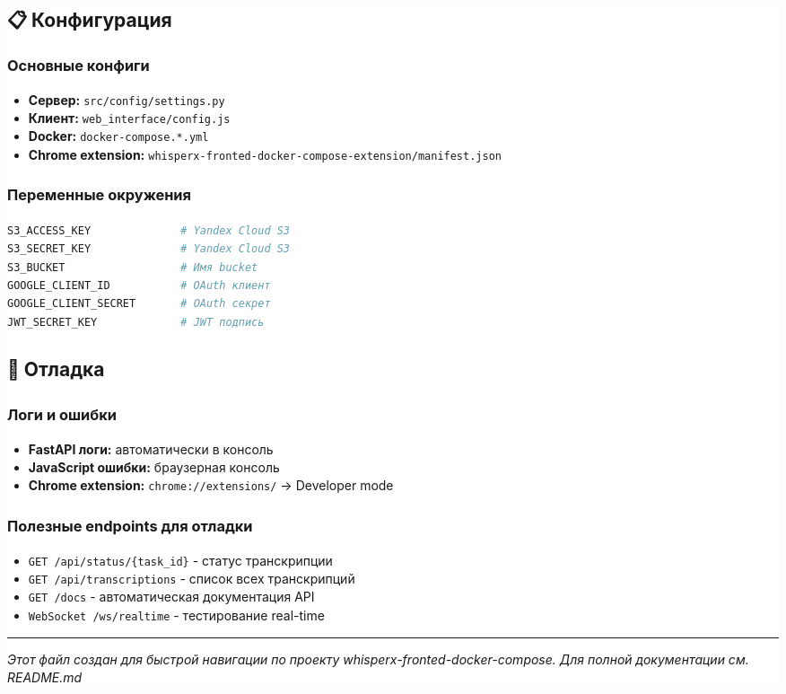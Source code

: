 ## 📋 Конфигурация

### Основные конфиги
- **Сервер:** `src/config/settings.py`
- **Клиент:** `web_interface/config.js`
- **Docker:** `docker-compose.*.yml`
- **Chrome extension:** `whisperx-fronted-docker-compose-extension/manifest.json`

### Переменные окружения
```bash
S3_ACCESS_KEY              # Yandex Cloud S3
S3_SECRET_KEY              # Yandex Cloud S3
S3_BUCKET                  # Имя bucket
GOOGLE_CLIENT_ID           # OAuth клиент
GOOGLE_CLIENT_SECRET       # OAuth секрет
JWT_SECRET_KEY             # JWT подпись
```

## 🐛 Отладка

### Логи и ошибки
- **FastAPI логи:** автоматически в консоль
- **JavaScript ошибки:** браузерная консоль
- **Chrome extension:** `chrome://extensions/` → Developer mode

### Полезные endpoints для отладки
- `GET /api/status/{task_id}` - статус транскрипции
- `GET /api/transcriptions` - список всех транскрипций
- `GET /docs` - автоматическая документация API
- `WebSocket /ws/realtime` - тестирование real-time

---

*Этот файл создан для быстрой навигации по проекту whisperx-fronted-docker-compose. Для полной документации см. README.md* 